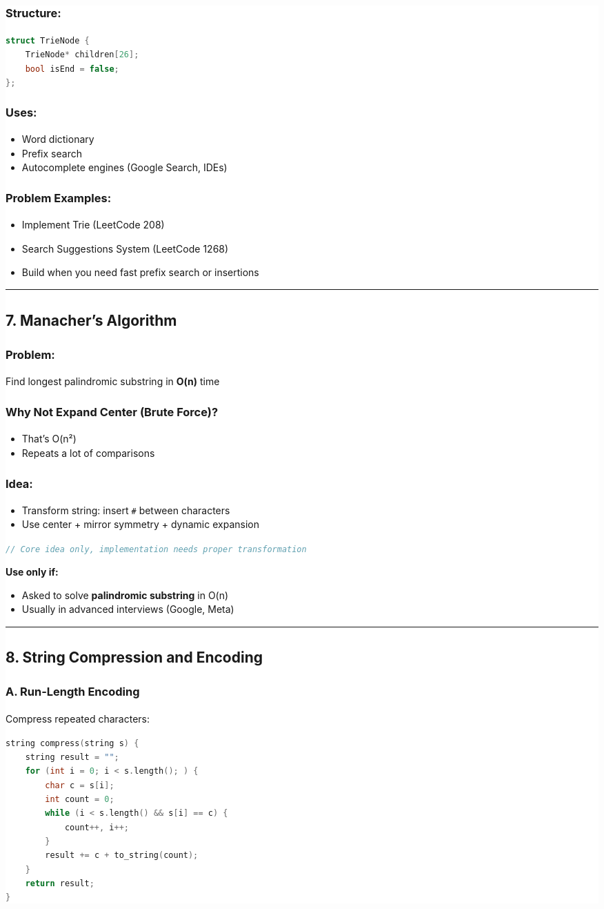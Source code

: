 ### Structure:
```cpp
struct TrieNode {
    TrieNode* children[26];
    bool isEnd = false;
};
```

### Uses:
- Word dictionary
- Prefix search
- Autocomplete engines (Google Search, IDEs)

### Problem Examples:
- Implement Trie (LeetCode 208)
- Search Suggestions System (LeetCode 1268)

 - Build when you need fast prefix search or insertions

---

## 7.  Manacher’s Algorithm

### Problem:
Find longest palindromic substring in **O(n)** time

### Why Not Expand Center (Brute Force)?
- That’s O(n²)
- Repeats a lot of comparisons

### Idea:
- Transform string: insert `#` between characters
- Use center + mirror symmetry + dynamic expansion

```cpp
// Core idea only, implementation needs proper transformation
```

 **Use only if:**
- Asked to solve **palindromic substring** in O(n)
- Usually in advanced interviews (Google, Meta)

---

## 8.  String Compression and Encoding

### A. Run-Length Encoding
Compress repeated characters:
```cpp
string compress(string s) {
    string result = "";
    for (int i = 0; i < s.length(); ) {
        char c = s[i];
        int count = 0;
        while (i < s.length() && s[i] == c) {
            count++, i++;
        }
        result += c + to_string(count);
    }
    return result;
}
```
